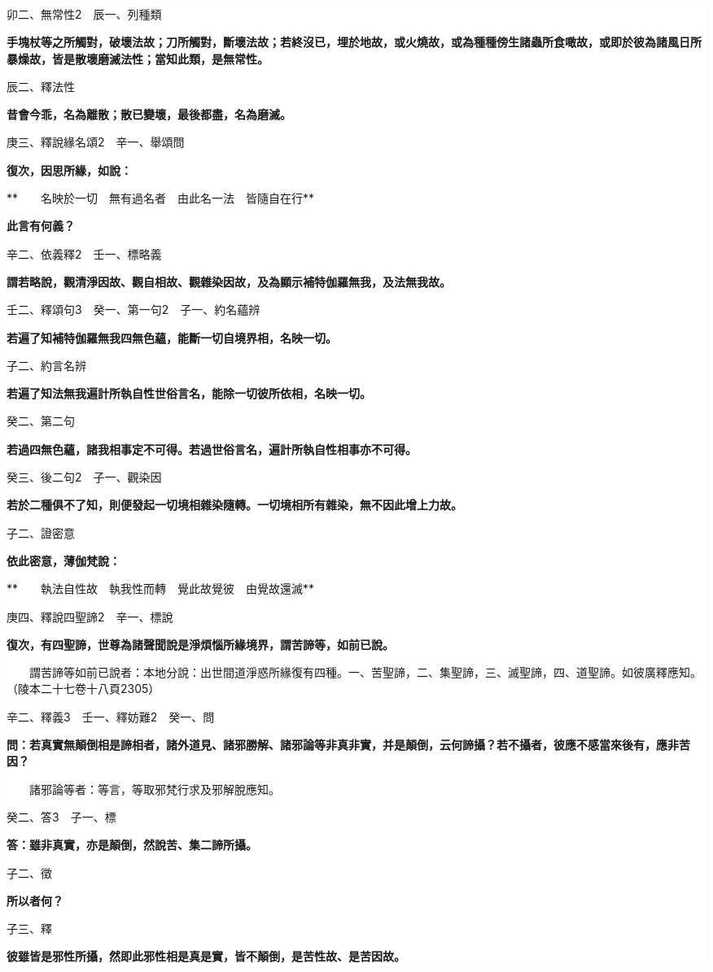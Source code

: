 卯二、無常性2　辰一、列種類

**手塊杖等之所觸對，破壞法故；刀所觸對，斷壞法故；若終沒已，埋於地故，或火燒故，或為種種傍生諸蟲所食噉故，或即於彼為諸風日所暴燥故，皆是散壞磨滅法性；當知此類，是無常性。**

辰二、釋法性

**昔會今乖，名為離散；散已變壞，最後都盡，名為磨滅。**

庚三、釋說緣名頌2　辛一、舉頌問

**復次，因思所緣，如說：**

**　　名映於一切　無有過名者　由此名一法　皆隨自在行**

**此言有何義？**

辛二、依義釋2　壬一、標略義

**謂若略說，觀清淨因故、觀自相故、觀雜染因故，及為顯示補特伽羅無我，及法無我故。**

壬二、釋頌句3　癸一、第一句2　子一、約名蘊辨

**若遍了知補特伽羅無我四無色蘊，能斷一切自境界相，名映一切。**

子二、約言名辨

**若遍了知法無我遍計所執自性世俗言名，能除一切彼所依相，名映一切。**

癸二、第二句

**若過四無色蘊，諸我相事定不可得。若過世俗言名，遍計所執自性相事亦不可得。**

癸三、後二句2　子一、觀染因

**若於二種俱不了知，則便發起一切境相雜染隨轉。一切境相所有雜染，無不因此增上力故。**

子二、證密意

**依此密意，薄伽梵說：**

**　　執法自性故　執我性而轉　覺此故覺彼　由覺故還滅**

庚四、釋說四聖諦2　辛一、標說

**復次，有四聖諦，世尊為諸聲聞說是淨煩惱所緣境界，謂苦諦等，如前已說。**

　　謂苦諦等如前已說者：本地分說：出世間道淨惑所緣復有四種。一、苦聖諦，二、集聖諦，三、滅聖諦，四、道聖諦。如彼廣釋應知。（陵本二十七卷十八頁2305）

辛二、釋義3　壬一、釋妨難2　癸一、問

**問：若真實無顛倒相是諦相者，諸外道見、諸邪勝解、諸邪論等非真非實，并是顛倒，云何諦攝？若不攝者，彼應不感當來後有，應非苦因？**

　　諸邪論等者：等言，等取邪梵行求及邪解脫應知。

癸二、答3　子一、標

**答：雖非真實，亦是顛倒，然說苦、集二諦所攝。**

子二、徵

**所以者何？**

子三、釋

**彼雖皆是邪性所攝，然即此邪性相是真是實，皆不顛倒，是苦性故、是苦因故。**
